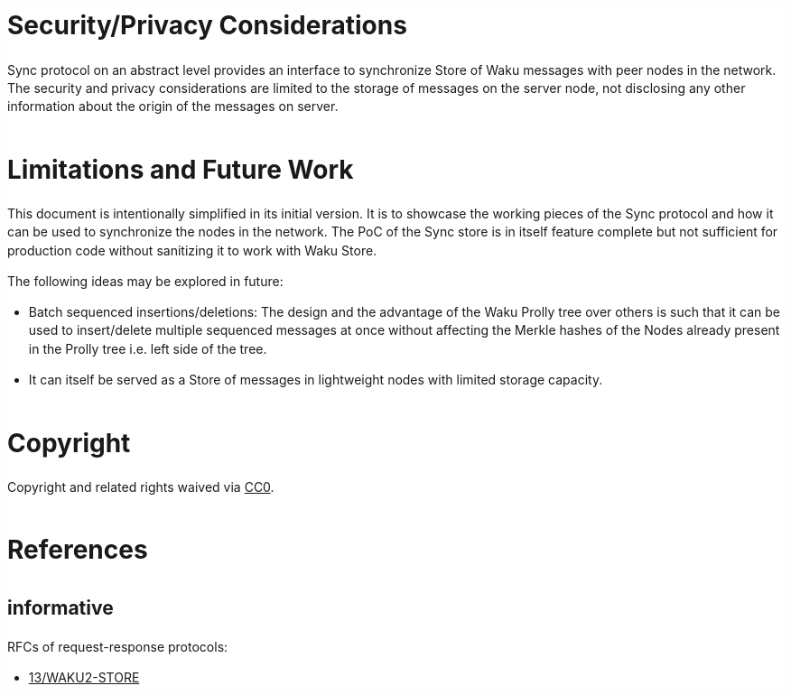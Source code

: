# Security/Privacy Considerations

Sync protocol on an abstract level provides an interface to synchronize Store of Waku messages with peer nodes in the network.
The security and privacy considerations are limited to the storage of messages on the server node, not disclosing any other information about the origin of the messages on server.

# Limitations and Future Work

This document is intentionally simplified in its initial version.
It is to showcase the working pieces of the Sync protocol and how it can be used to synchronize the nodes in the network.
The PoC of the Sync store is in itself feature complete but not sufficient for production code without sanitizing it to work with Waku Store.

The following ideas may be explored in future:

- Batch sequenced insertions/deletions: The design and the advantage of the Waku Prolly tree over others is such that it can be used to insert/delete multiple sequenced messages at once without affecting the Merkle hashes of the Nodes already present in the Prolly tree i.e. left side of the tree.

- It can itself be served as a Store of messages in lightweight nodes with limited storage capacity.

# Copyright

Copyright and related rights waived via [CC0](https://creativecommons.org/publicdomain/zero/1.0/).

# References

## informative

RFCs of request-response protocols:

- [13/WAKU2-STORE](/spec/13)
